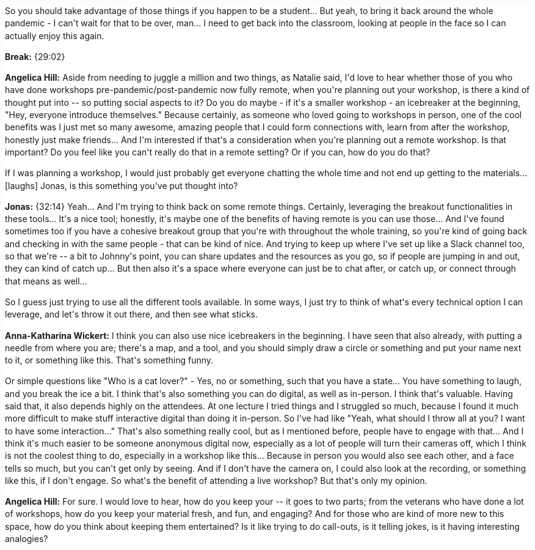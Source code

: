 So you should take advantage of those things if you happen to be a student... But yeah, to bring it back around the whole pandemic - I can't wait for that to be over, man... I need to get back into the classroom, looking at people in the face so I can actually enjoy this again.

**Break:** \{29:02\}

**Angelica Hill:** Aside from needing to juggle a million and two things, as Natalie said, I'd love to hear whether those of you who have done workshops pre-pandemic/post-pandemic now fully remote, when you're planning out your workshop, is there a kind of thought put into -- so putting social aspects to it? Do you do maybe - if it's a smaller workshop - an icebreaker at the beginning, "Hey, everyone introduce themselves." Because certainly, as someone who loved going to workshops in person, one of the cool benefits was I just met so many awesome, amazing people that I could form connections with, learn from after the workshop, honestly just make friends... And I'm interested if that's a consideration when you're planning out a remote workshop. Is that important? Do you feel like you can't really do that in a remote setting? Or if you can, how do you do that?

If I was planning a workshop, I would just probably get everyone chatting the whole time and not end up getting to the materials... \[laughs\] Jonas, is this something you've put thought into?

**Jonas:** \{32:14\} Yeah... And I'm trying to think back on some remote things. Certainly, leveraging the breakout functionalities in these tools... It's a nice tool; honestly, it's maybe one of the benefits of having remote is you can use those... And I've found sometimes too if you have a cohesive breakout group that you're with throughout the whole training, so you're kind of going back and checking in with the same people - that can be kind of nice. And trying to keep up where I've set up like a Slack channel too, so that we're -- a bit to Johnny's point, you can share updates and the resources as you go, so if people are jumping in and out, they can kind of catch up... But then also it's a space where everyone can just be to chat after, or catch up, or connect through that means as well...

So I guess just trying to use all the different tools available. In some ways, I just try to think of what's every technical option I can leverage, and let's throw it out there, and then see what sticks.

**Anna-Katharina Wickert:** I think you can also use nice icebreakers in the beginning. I have seen that also already, with putting a needle from where you are; there's a map, and a tool, and you should simply draw a circle or something and put your name next to it, or something like this. That's something funny.

Or simple questions like "Who is a cat lover?" - Yes, no or something, such that you have a state... You have something to laugh, and you break the ice a bit. I think that's also something you can do digital, as well as in-person. I think that's valuable. Having said that, it also depends highly on the attendees. At one lecture I tried things and I struggled so much, because I found it much more difficult to make stuff interactive digital than doing it in-person. So I've had like "Yeah, what should I throw all at you? I want to have some interaction..." That's also something really cool, but as I mentioned before, people have to engage with that... And I think it's much easier to be someone anonymous digital now, especially as a lot of people will turn their cameras off, which I think is not the coolest thing to do, especially in a workshop like this... Because in person you would also see each other, and a face tells so much, but you can't get only by seeing. And if I don't have the camera on, I could also look at the recording, or something like this, if I don't engage. So what's the benefit of attending a live workshop? But that's only my opinion.

**Angelica Hill:** For sure. I would love to hear, how do you keep your -- it goes to two parts; from the veterans who have done a lot of workshops, how do you keep your material fresh, and fun, and engaging? And for those who are kind of more new to this space, how do you think about keeping them entertained? Is it like trying to do call-outs, is it telling jokes, is it having interesting analogies?
